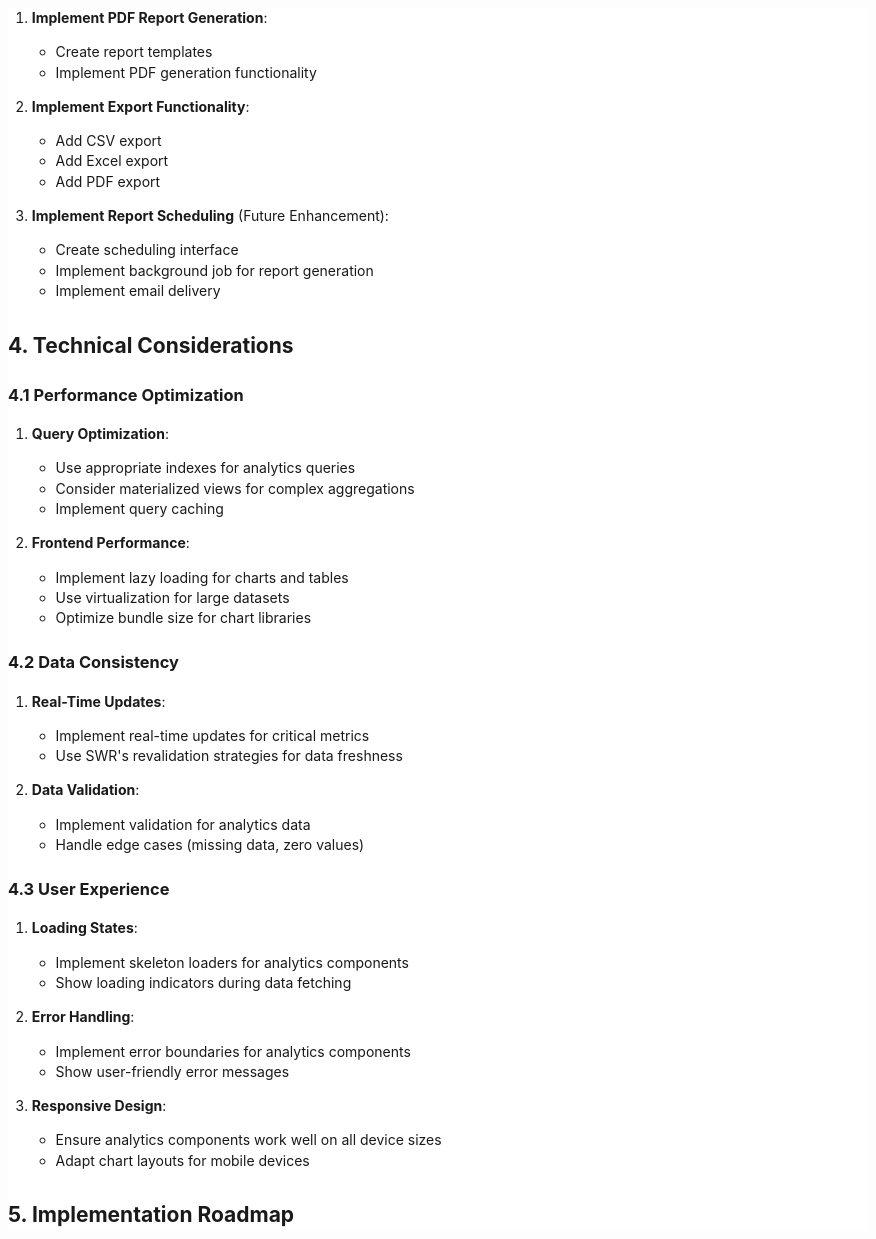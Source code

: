 1. **Implement PDF Report Generation**:
   - Create report templates
   - Implement PDF generation functionality

2. **Implement Export Functionality**:
   - Add CSV export
   - Add Excel export
   - Add PDF export

3. **Implement Report Scheduling** (Future Enhancement):
   - Create scheduling interface
   - Implement background job for report generation
   - Implement email delivery

## 4. Technical Considerations

### 4.1 Performance Optimization

1. **Query Optimization**:
   - Use appropriate indexes for analytics queries
   - Consider materialized views for complex aggregations
   - Implement query caching

2. **Frontend Performance**:
   - Implement lazy loading for charts and tables
   - Use virtualization for large datasets
   - Optimize bundle size for chart libraries

### 4.2 Data Consistency

1. **Real-Time Updates**:
   - Implement real-time updates for critical metrics
   - Use SWR's revalidation strategies for data freshness

2. **Data Validation**:
   - Implement validation for analytics data
   - Handle edge cases (missing data, zero values)

### 4.3 User Experience

1. **Loading States**:
   - Implement skeleton loaders for analytics components
   - Show loading indicators during data fetching

2. **Error Handling**:
   - Implement error boundaries for analytics components
   - Show user-friendly error messages

3. **Responsive Design**:
   - Ensure analytics components work well on all device sizes
   - Adapt chart layouts for mobile devices

## 5. Implementation Roadmap
